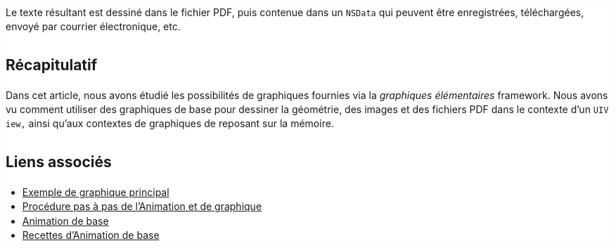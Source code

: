 Le texte résultant est dessiné dans le fichier PDF, puis contenue dans un `NSData` qui peuvent être enregistrées, téléchargées, envoyé par courrier électronique, etc.


## <a name="summary"></a>Récapitulatif

Dans cet article, nous avons étudié les possibilités de graphiques fournies via la *graphiques élémentaires* framework. Nous avons vu comment utiliser des graphiques de base pour dessiner la géométrie, des images et des fichiers PDF dans le contexte d’un `UIView,` ainsi qu’aux contextes de graphiques de reposant sur la mémoire.

## <a name="related-links"></a>Liens associés

- [Exemple de graphique principal](https://developer.xamarin.com/samples/monotouch/GraphicsAndAnimation/)
- [Procédure pas à pas de l’Animation et de graphique](~/ios/platform/graphics-animation-ios/graphics-animation-walkthrough.md)
- [Animation de base](~/ios/platform/graphics-animation-ios/core-animation.md)
- [Recettes d’Animation de base](https://developer.xamarin.com/recipes/ios/animation/coreanimation)
